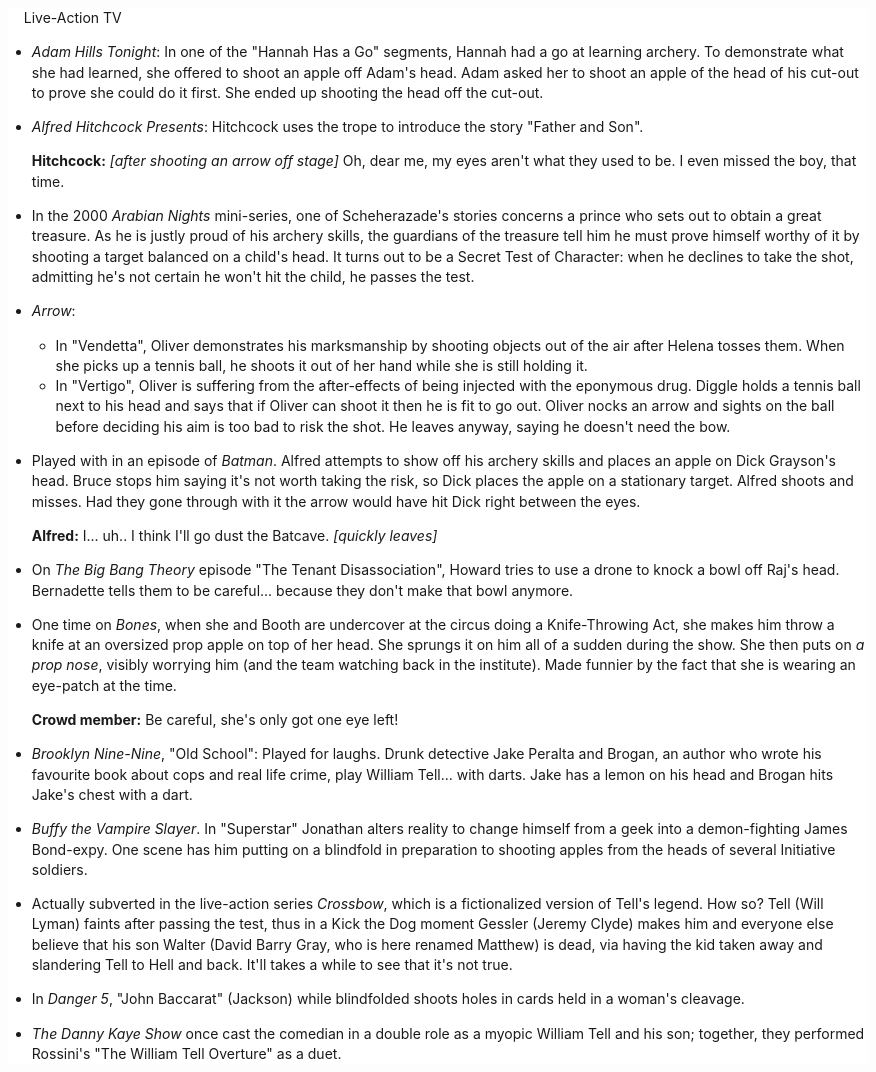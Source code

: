     Live-Action TV 

-   _Adam Hills Tonight_: In one of the "Hannah Has a Go" segments, Hannah had a go at learning archery. To demonstrate what she had learned, she offered to shoot an apple off Adam's head. Adam asked her to shoot an apple of the head of his cut-out to prove she could do it first. She ended up shooting the head off the cut-out.
-   _Alfred Hitchcock Presents_: Hitchcock uses the trope to introduce the story "Father and Son".
    
    **Hitchcock:** _\[after shooting an arrow off stage\]_ Oh, dear me, my eyes aren't what they used to be. I even missed the boy, that time.
    
-   In the 2000 _Arabian Nights_ mini-series, one of Scheherazade's stories concerns a prince who sets out to obtain a great treasure. As he is justly proud of his archery skills, the guardians of the treasure tell him he must prove himself worthy of it by shooting a target balanced on a child's head. It turns out to be a Secret Test of Character: when he declines to take the shot, admitting he's not certain he won't hit the child, he passes the test.
-   _Arrow_:
    -   In "Vendetta", Oliver demonstrates his marksmanship by shooting objects out of the air after Helena tosses them. When she picks up a tennis ball, he shoots it out of her hand while she is still holding it.
    -   In "Vertigo", Oliver is suffering from the after-effects of being injected with the eponymous drug. Diggle holds a tennis ball next to his head and says that if Oliver can shoot it then he is fit to go out. Oliver nocks an arrow and sights on the ball before deciding his aim is too bad to risk the shot. He leaves anyway, saying he doesn't need the bow.
-   Played with in an episode of _Batman_. Alfred attempts to show off his archery skills and places an apple on Dick Grayson's head. Bruce stops him saying it's not worth taking the risk, so Dick places the apple on a stationary target. Alfred shoots and misses. Had they gone through with it the arrow would have hit Dick right between the eyes.
    
    **Alfred:** I... uh.. I think I'll go dust the Batcave. _\[quickly leaves\]_
    
-   On _The Big Bang Theory_ episode "The Tenant Disassociation", Howard tries to use a drone to knock a bowl off Raj's head. Bernadette tells them to be careful... because they don't make that bowl anymore.
-   One time on _Bones_, when she and Booth are undercover at the circus doing a Knife-Throwing Act, she makes him throw a knife at an oversized prop apple on top of her head. She sprungs it on him all of a sudden during the show. She then puts on _a prop nose_, visibly worrying him (and the team watching back in the institute). Made funnier by the fact that she is wearing an eye-patch at the time.
    
    **Crowd member:** Be careful, she's only got one eye left!
    
-   _Brooklyn Nine-Nine_, "Old School": Played for laughs. Drunk detective Jake Peralta and Brogan, an author who wrote his favourite book about cops and real life crime, play William Tell... with darts. Jake has a lemon on his head and Brogan hits Jake's chest with a dart.
-   _Buffy the Vampire Slayer_. In "Superstar" Jonathan alters reality to change himself from a geek into a demon-fighting James Bond\-expy. One scene has him putting on a blindfold in preparation to shooting apples from the heads of several Initiative soldiers.
-   Actually subverted in the live-action series _Crossbow_, which is a fictionalized version of Tell's legend. How so? Tell (Will Lyman) faints after passing the test, thus in a Kick the Dog moment Gessler (Jeremy Clyde) makes him and everyone else believe that his son Walter (David Barry Gray, who is here renamed Matthew) is dead, via having the kid taken away and slandering Tell to Hell and back. It'll takes a while to see that it's not true.
-   In _Danger 5_, "John Baccarat" (Jackson) while blindfolded shoots holes in cards held in a woman's cleavage.
-   _The Danny Kaye Show_ once cast the comedian in a double role as a myopic William Tell and his son; together, they performed Rossini's "The William Tell Overture" as a duet.
    